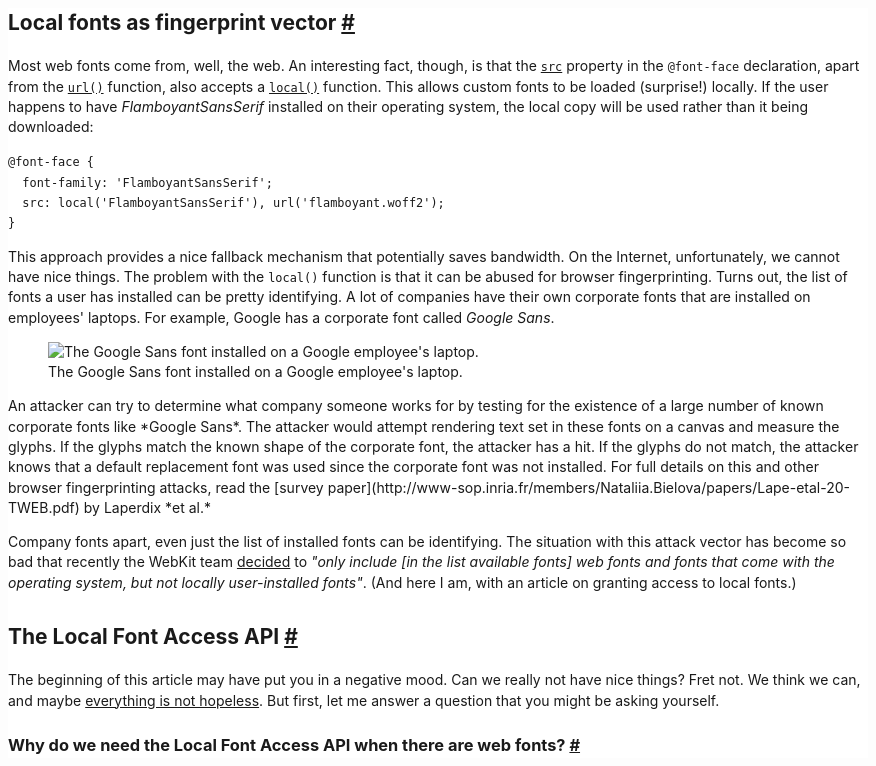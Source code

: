 Local fonts as fingerprint vector <a href="#local-fonts-as-fingerprint-vector" class="w-headline-link">#</a>
------------------------------------------------------------------------------------------------------------

Most web fonts come from, well, the web. An interesting fact, though, is that the [`src`](https://developer.mozilla.org/en-US/docs/Web/CSS/@font-face/src) property in the `@font-face` declaration, apart from the [`url()`](https://developer.mozilla.org/en-US/docs/Web/CSS/@font-face/src#Values:~:text=%3Curl%3E%20%5B%20format(%20%3Cstring%3E%23%20)%20%5D%3F,-Specifies) function, also accepts a [`local()`](https://developer.mozilla.org/en-US/docs/Web/CSS/@font-face/src#format():~:text=downloaded.-,%3Cfont%2Dface%2Dname%3E) function. This allows custom fonts to be loaded (surprise!) locally. If the user happens to have *FlamboyantSansSerif* installed on their operating system, the local copy will be used rather than it being downloaded:

    @font-face {
      font-family: 'FlamboyantSansSerif';
      src: local('FlamboyantSansSerif'), url('flamboyant.woff2');
    }

This approach provides a nice fallback mechanism that potentially saves bandwidth. On the Internet, unfortunately, we cannot have nice things. The problem with the `local()` function is that it can be abused for browser fingerprinting. Turns out, the list of fonts a user has installed can be pretty identifying. A lot of companies have their own corporate fonts that are installed on employees' laptops. For example, Google has a corporate font called *Google Sans*.

<figure><img src="https://web-dev.imgix.net/image/tcFciHGuF3MxnTr1y5ue01OGLBn2/xivl6c1xM2VlqFf9GvgQ.png?auto=format" alt="The Google Sans font installed on a Google employee&#39;s laptop." class="w-screenshot w-screenshot--filled" sizes="(min-width: 800px) 800px, calc(100vw - 48px)" srcset="https://web-dev.imgix.net/image/tcFciHGuF3MxnTr1y5ue01OGLBn2/xivl6c1xM2VlqFf9GvgQ.png?auto=format&amp;w=200 200w, https://web-dev.imgix.net/image/tcFciHGuF3MxnTr1y5ue01OGLBn2/xivl6c1xM2VlqFf9GvgQ.png?auto=format&amp;w=228 228w, https://web-dev.imgix.net/image/tcFciHGuF3MxnTr1y5ue01OGLBn2/xivl6c1xM2VlqFf9GvgQ.png?auto=format&amp;w=260 260w, https://web-dev.imgix.net/image/tcFciHGuF3MxnTr1y5ue01OGLBn2/xivl6c1xM2VlqFf9GvgQ.png?auto=format&amp;w=296 296w, https://web-dev.imgix.net/image/tcFciHGuF3MxnTr1y5ue01OGLBn2/xivl6c1xM2VlqFf9GvgQ.png?auto=format&amp;w=338 338w, https://web-dev.imgix.net/image/tcFciHGuF3MxnTr1y5ue01OGLBn2/xivl6c1xM2VlqFf9GvgQ.png?auto=format&amp;w=385 385w, https://web-dev.imgix.net/image/tcFciHGuF3MxnTr1y5ue01OGLBn2/xivl6c1xM2VlqFf9GvgQ.png?auto=format&amp;w=439 439w, https://web-dev.imgix.net/image/tcFciHGuF3MxnTr1y5ue01OGLBn2/xivl6c1xM2VlqFf9GvgQ.png?auto=format&amp;w=500 500w, https://web-dev.imgix.net/image/tcFciHGuF3MxnTr1y5ue01OGLBn2/xivl6c1xM2VlqFf9GvgQ.png?auto=format&amp;w=571 571w, https://web-dev.imgix.net/image/tcFciHGuF3MxnTr1y5ue01OGLBn2/xivl6c1xM2VlqFf9GvgQ.png?auto=format&amp;w=650 650w, https://web-dev.imgix.net/image/tcFciHGuF3MxnTr1y5ue01OGLBn2/xivl6c1xM2VlqFf9GvgQ.png?auto=format&amp;w=741 741w, https://web-dev.imgix.net/image/tcFciHGuF3MxnTr1y5ue01OGLBn2/xivl6c1xM2VlqFf9GvgQ.png?auto=format&amp;w=845 845w, https://web-dev.imgix.net/image/tcFciHGuF3MxnTr1y5ue01OGLBn2/xivl6c1xM2VlqFf9GvgQ.png?auto=format&amp;w=964 964w, https://web-dev.imgix.net/image/tcFciHGuF3MxnTr1y5ue01OGLBn2/xivl6c1xM2VlqFf9GvgQ.png?auto=format&amp;w=1098 1098w, https://web-dev.imgix.net/image/tcFciHGuF3MxnTr1y5ue01OGLBn2/xivl6c1xM2VlqFf9GvgQ.png?auto=format&amp;w=1252 1252w, https://web-dev.imgix.net/image/tcFciHGuF3MxnTr1y5ue01OGLBn2/xivl6c1xM2VlqFf9GvgQ.png?auto=format&amp;w=1428 1428w, https://web-dev.imgix.net/image/tcFciHGuF3MxnTr1y5ue01OGLBn2/xivl6c1xM2VlqFf9GvgQ.png?auto=format&amp;w=1600 1600w" width="800" height="420" /><figcaption>The Google Sans font installed on a Google employee's laptop.</figcaption></figure>An attacker can try to determine what company someone works for by testing for the existence of a large number of known corporate fonts like *Google Sans*. The attacker would attempt rendering text set in these fonts on a canvas and measure the glyphs. If the glyphs match the known shape of the corporate font, the attacker has a hit. If the glyphs do not match, the attacker knows that a default replacement font was used since the corporate font was not installed. For full details on this and other browser fingerprinting attacks, read the [survey paper](http://www-sop.inria.fr/members/Nataliia.Bielova/papers/Lape-etal-20-TWEB.pdf) by Laperdix *et al.*

Company fonts apart, even just the list of installed fonts can be identifying. The situation with this attack vector has become so bad that recently the WebKit team [decided](https://webkit.org/tracking-prevention/#table-of-contents-toggle:~:text=Changed%20font%20availability%20to%20web%20content,but%20not%20locally%20user%2Dinstalled%20fonts) to *"only include \[in the list available fonts\] web fonts and fonts that come with the operating system, but not locally user-installed fonts"*. (And here I am, with an article on granting access to local fonts.)

The Local Font Access API <a href="#the-local-font-access-api" class="w-headline-link">#</a>
--------------------------------------------------------------------------------------------

The beginning of this article may have put you in a negative mood. Can we really not have nice things? Fret not. We think we can, and maybe [everything is not hopeless](http://hyperboleandahalf.blogspot.com/2013/05/depression-part-two.html#Blog1:~:text=like-,hopeless). But first, let me answer a question that you might be asking yourself.

### Why do we need the Local Font Access API when there are web fonts? <a href="#why-do-we-need-the-local-font-access-api-when-there-are-web-fonts" class="w-headline-link">#</a>
